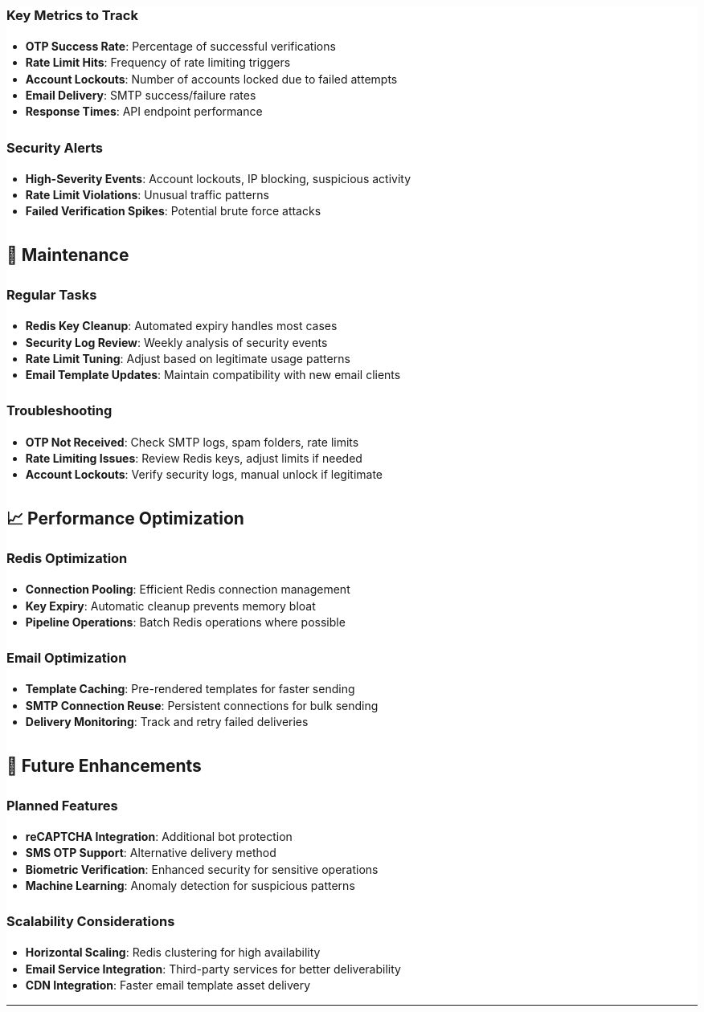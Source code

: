 ### Key Metrics to Track
- **OTP Success Rate**: Percentage of successful verifications
- **Rate Limit Hits**: Frequency of rate limiting triggers
- **Account Lockouts**: Number of accounts locked due to failed attempts
- **Email Delivery**: SMTP success/failure rates
- **Response Times**: API endpoint performance

### Security Alerts
- **High-Severity Events**: Account lockouts, IP blocking, suspicious activity
- **Rate Limit Violations**: Unusual traffic patterns
- **Failed Verification Spikes**: Potential brute force attacks

## 🔧 Maintenance

### Regular Tasks
- **Redis Key Cleanup**: Automated expiry handles most cases
- **Security Log Review**: Weekly analysis of security events
- **Rate Limit Tuning**: Adjust based on legitimate usage patterns
- **Email Template Updates**: Maintain compatibility with new email clients

### Troubleshooting
- **OTP Not Received**: Check SMTP logs, spam folders, rate limits
- **Rate Limiting Issues**: Review Redis keys, adjust limits if needed
- **Account Lockouts**: Verify security logs, manual unlock if legitimate

## 📈 Performance Optimization

### Redis Optimization
- **Connection Pooling**: Efficient Redis connection management
- **Key Expiry**: Automatic cleanup prevents memory bloat
- **Pipeline Operations**: Batch Redis operations where possible

### Email Optimization
- **Template Caching**: Pre-rendered templates for faster sending
- **SMTP Connection Reuse**: Persistent connections for bulk sending
- **Delivery Monitoring**: Track and retry failed deliveries

## 🔮 Future Enhancements

### Planned Features
- **reCAPTCHA Integration**: Additional bot protection
- **SMS OTP Support**: Alternative delivery method
- **Biometric Verification**: Enhanced security for sensitive operations
- **Machine Learning**: Anomaly detection for suspicious patterns

### Scalability Considerations
- **Horizontal Scaling**: Redis clustering for high availability
- **Email Service Integration**: Third-party services for better deliverability
- **CDN Integration**: Faster email template asset delivery

---